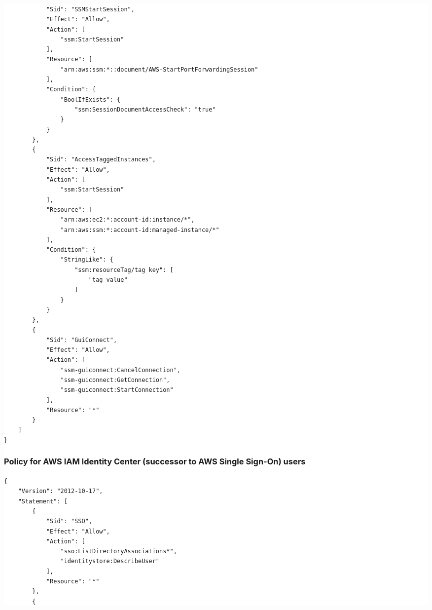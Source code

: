 ```
            "Sid": "SSMStartSession",
            "Effect": "Allow",
            "Action": [
                "ssm:StartSession"
            ],
            "Resource": [
                "arn:aws:ssm:*::document/AWS-StartPortForwardingSession"
            ],
            "Condition": {
                "BoolIfExists": {
                    "ssm:SessionDocumentAccessCheck": "true"
                }
            }
        },
        {
            "Sid": "AccessTaggedInstances",
            "Effect": "Allow",
            "Action": [
                "ssm:StartSession"
            ],
            "Resource": [
                "arn:aws:ec2:*:account-id:instance/*",
                "arn:aws:ssm:*:account-id:managed-instance/*"
            ],
            "Condition": {
                "StringLike": {
                    "ssm:resourceTag/tag key": [
                        "tag value"
                    ]
                }
            }
        },
        {
            "Sid": "GuiConnect",
            "Effect": "Allow",
            "Action": [
                "ssm-guiconnect:CancelConnection",
                "ssm-guiconnect:GetConnection",
                "ssm-guiconnect:StartConnection"
            ],
            "Resource": "*"
        }
    ]
}
```

### Policy for AWS IAM Identity Center \(successor to AWS Single Sign\-On\) users<a name="sso-policy"></a>

```
{
    "Version": "2012-10-17",
    "Statement": [
        {
            "Sid": "SSO",
            "Effect": "Allow",
            "Action": [
                "sso:ListDirectoryAssociations*",
                "identitystore:DescribeUser"
            ],
            "Resource": "*"
        },
        {
```